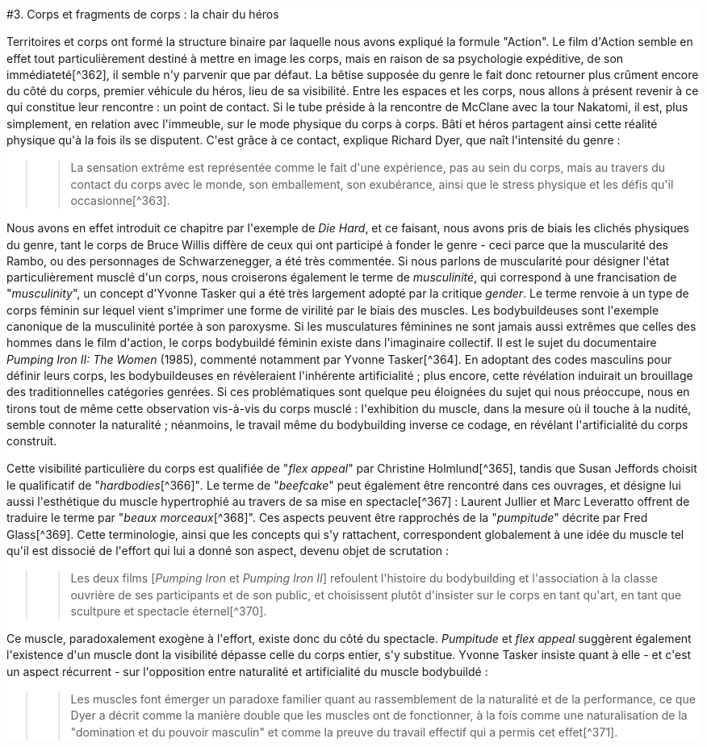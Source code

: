 #3. Corps et fragments de corps : la chair du héros

Territoires et corps ont formé la structure binaire par laquelle nous avons expliqué la formule "Action". Le film d'Action semble en effet tout particulièrement destiné à mettre en image les corps, mais en raison de sa psychologie expéditive, de son immédiateté[^362], il semble n'y parvenir que par défaut. La bêtise supposée du genre le fait donc retourner plus crûment encore du côté du corps, premier véhicule du héros, lieu de sa visibilité. Entre les espaces et les corps, nous allons à présent revenir à ce qui constitue leur rencontre : un point de contact. Si le tube préside à la rencontre de McClane avec la tour Nakatomi, il est, plus simplement, en relation avec l'immeuble, sur le mode physique du corps à corps. Bâti et héros partagent ainsi cette réalité physique qu'à la fois ils se disputent. C'est grâce à ce contact, explique Richard Dyer, que naît l'intensité du genre :

>>La sensation extrême est représentée comme le fait d'une expérience, pas au sein du corps, mais au travers du contact du corps avec le monde, son emballement, son exubérance, ainsi que le stress physique et les défis qu'il occasionne[^363].

Nous avons en effet introduit ce chapitre par l'exemple de *Die Hard*, et ce faisant, nous avons pris de biais les clichés physiques du genre, tant le corps de Bruce Willis diffère de ceux qui ont participé à fonder le genre - ceci parce que la muscularité des Rambo, ou des personnages de Schwarzenegger, a été très commentée. Si nous parlons de muscularité pour désigner l'état particulièrement musclé d'un corps, nous croiserons également le terme de *musculinité*, qui correspond à une francisation de "*musculinity*", un concept d'Yvonne Tasker qui a été très largement adopté par la critique *gender*. Le terme renvoie à un type de corps féminin sur lequel vient s'imprimer une forme de virilité par le biais des muscles. Les bodybuildeuses sont l'exemple canonique de la musculinité portée à son paroxysme. Si les musculatures féminines ne sont jamais aussi extrêmes que celles des hommes dans le film d'action, le corps bodybuildé féminin existe dans l'imaginaire collectif. Il est le sujet du documentaire *Pumping Iron II: The Women* (1985), commenté notamment par Yvonne Tasker[^364]. En adoptant des codes masculins pour définir leurs corps, les bodybuildeuses en révèleraient l'inhérente artificialité ; plus encore, cette révélation induirait un brouillage des traditionnelles catégories genrées. Si ces problématiques sont quelque peu éloignées du sujet qui nous préoccupe, nous en tirons tout de même cette observation vis-à-vis du corps musclé : l'exhibition du muscle, dans la mesure où il touche à la nudité, semble connoter la naturalité ; néanmoins, le travail même du bodybuilding inverse ce codage, en révélant l'artificialité du corps construit.

Cette visibilité particulière du corps est qualifiée de "*flex appeal*" par Christine Holmlund[^365], tandis que Susan Jeffords choisit le qualificatif de "*hardbodies*[^366]"*.* Le terme de "*beefcake*" peut également être rencontré dans ces ouvrages, et désigne lui aussi
l'esthétique du muscle hypertrophié au travers de sa mise en spectacle[^367] : Laurent Jullier et Marc Leveratto offrent de traduire le terme par "*beaux morceaux*[^368]". Ces aspects peuvent être rapprochés de la "*pumpitude*" décrite par Fred Glass[^369]. Cette terminologie, ainsi que les concepts qui s'y rattachent, correspondent globalement à une idée du muscle tel qu'il est dissocié de l'effort qui lui a donné son aspect, devenu objet de scrutation :

>> Les deux films [*Pumping Iron* et *Pumping Iron II*] refoulent l'histoire du bodybuilding et l'association à la classe ouvrière de ses participants et de son public, et choisissent plutôt d'insister sur le corps en tant qu'art, en tant que scultpure et spectacle éternel[^370].

Ce muscle, paradoxalement exogène à l'effort, existe donc du côté du spectacle. *Pumpitude* et *flex appeal* suggèrent également l'existence d'un muscle dont la visibilité dépasse celle du corps entier, s'y substitue. Yvonne Tasker insiste quant à elle - et c'est un aspect récurrent - sur l'opposition entre naturalité et artificialité du muscle bodybuildé :

>>Les muscles font émerger un paradoxe familier quant au rassemblement de la naturalité et de la performance, ce que Dyer a décrit comme la manière double que les muscles ont de fonctionner, à la fois comme une naturalisation de la "domination et du pouvoir masculin" et comme la preuve du travail effectif qui a permis cet effet[^371].

